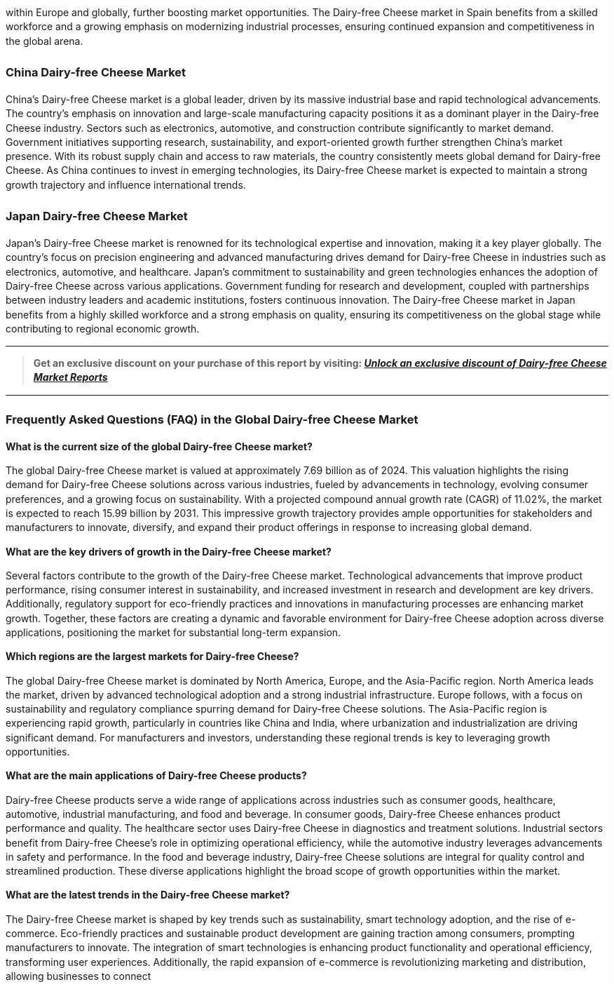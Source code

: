 within Europe and globally, further boosting market opportunities. The Dairy-free Cheese market in Spain benefits from a skilled workforce and a growing emphasis on modernizing industrial processes, ensuring continued expansion and competitiveness in the global arena.</p><h3>China Dairy-free Cheese Market</h3><p>China&rsquo;s Dairy-free Cheese market is a global leader, driven by its massive industrial base and rapid technological advancements. The country&rsquo;s emphasis on innovation and large-scale manufacturing capacity positions it as a dominant player in the Dairy-free Cheese industry. Sectors such as electronics, automotive, and construction contribute significantly to market demand. Government initiatives supporting research, sustainability, and export-oriented growth further strengthen China&rsquo;s market presence. With its robust supply chain and access to raw materials, the country consistently meets global demand for Dairy-free Cheese. As China continues to invest in emerging technologies, its Dairy-free Cheese market is expected to maintain a strong growth trajectory and influence international trends.</p><h3>Japan Dairy-free Cheese Market</h3><p>Japan&rsquo;s Dairy-free Cheese market is renowned for its technological expertise and innovation, making it a key player globally. The country&rsquo;s focus on precision engineering and advanced manufacturing drives demand for Dairy-free Cheese in industries such as electronics, automotive, and healthcare. Japan&rsquo;s commitment to sustainability and green technologies enhances the adoption of Dairy-free Cheese across various applications. Government funding for research and development, coupled with partnerships between industry leaders and academic institutions, fosters continuous innovation. The Dairy-free Cheese market in Japan benefits from a highly skilled workforce and a strong emphasis on quality, ensuring its competitiveness on the global stage while contributing to regional economic growth.</p><hr /><blockquote><p><strong>Get an exclusive discount on your purchase of this report by visiting: <em><a href="://marketresearchpulse.com/ask-for-discount/123202?utm_source=Github&amp;utm_medium=020">Unlock an exclusive discount of Dairy-free Cheese Market Reports</a></em>&nbsp;</strong></p></blockquote><hr /><h3>Frequently Asked Questions (FAQ) in the Global Dairy-free Cheese Market</h3><p><strong>What is the current size of the global Dairy-free Cheese market?</strong></p><p>The global Dairy-free Cheese market is valued at approximately 7.69 billion as of 2024. This valuation highlights the rising demand for Dairy-free Cheese solutions across various industries, fueled by advancements in technology, evolving consumer preferences, and a growing focus on sustainability. With a projected compound annual growth rate (CAGR) of 11.02%, the market is expected to reach 15.99 billion by 2031. This impressive growth trajectory provides ample opportunities for stakeholders and manufacturers to innovate, diversify, and expand their product offerings in response to increasing global demand.</p><p><strong>What are the key drivers of growth in the Dairy-free Cheese market?</strong></p><p>Several factors contribute to the growth of the Dairy-free Cheese market. Technological advancements that improve product performance, rising consumer interest in sustainability, and increased investment in research and development are key drivers. Additionally, regulatory support for eco-friendly practices and innovations in manufacturing processes are enhancing market growth. Together, these factors are creating a dynamic and favorable environment for Dairy-free Cheese adoption across diverse applications, positioning the market for substantial long-term expansion.</p><p><strong>Which regions are the largest markets for Dairy-free Cheese?</strong></p><p>The global Dairy-free Cheese market is dominated by North America, Europe, and the Asia-Pacific region. North America leads the market, driven by advanced technological adoption and a strong industrial infrastructure. Europe follows, with a focus on sustainability and regulatory compliance spurring demand for Dairy-free Cheese solutions. The Asia-Pacific region is experiencing rapid growth, particularly in countries like China and India, where urbanization and industrialization are driving significant demand. For manufacturers and investors, understanding these regional trends is key to leveraging growth opportunities.</p><p><strong>What are the main applications of Dairy-free Cheese products?</strong></p><p>Dairy-free Cheese products serve a wide range of applications across industries such as consumer goods, healthcare, automotive, industrial manufacturing, and food and beverage. In consumer goods, Dairy-free Cheese enhances product performance and quality. The healthcare sector uses Dairy-free Cheese in diagnostics and treatment solutions. Industrial sectors benefit from Dairy-free Cheese&rsquo;s role in optimizing operational efficiency, while the automotive industry leverages advancements in safety and performance. In the food and beverage industry, Dairy-free Cheese solutions are integral for quality control and streamlined production. These diverse applications highlight the broad scope of growth opportunities within the market.</p><p><strong>What are the latest trends in the Dairy-free Cheese market?</strong></p><p>The Dairy-free Cheese market is shaped by key trends such as sustainability, smart technology adoption, and the rise of e-commerce. Eco-friendly practices and sustainable product development are gaining traction among consumers, prompting manufacturers to innovate. The integration of smart technologies is enhancing product functionality and operational efficiency, transforming user experiences. Additionally, the rapid expansion of e-commerce is revolutionizing marketing and distribution, allowing businesses to connect